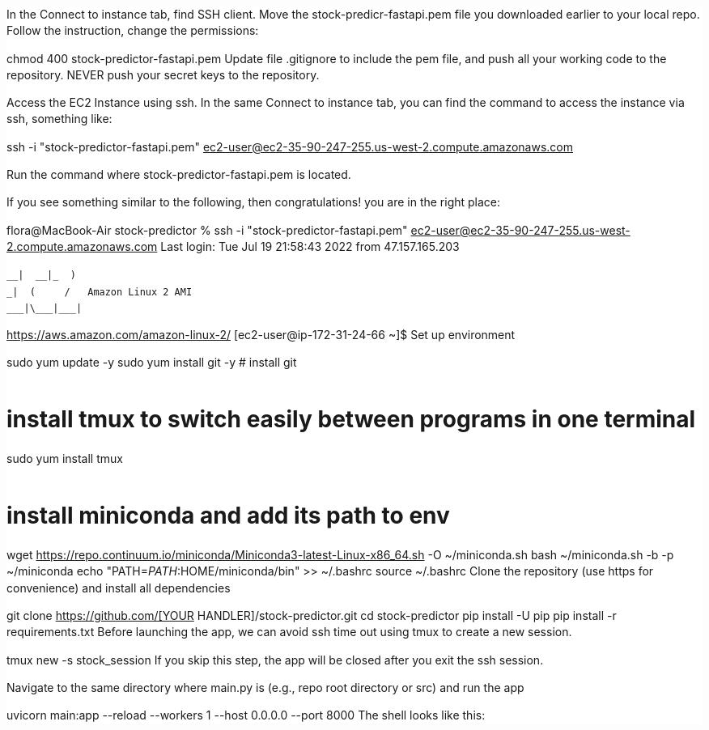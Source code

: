 In the Connect to instance tab, find SSH client. Move the stock-predicr-fastapi.pem file you downloaded earlier to your local repo. Follow the instruction, change the permissions:

chmod 400 stock-predictor-fastapi.pem
Update file .gitignore to include the pem file, and push all your working code to the repository. NEVER push your secret keys to the repository.

Access the EC2 Instance using ssh. In the same Connect to instance tab, you can find the command to access the instance via ssh, something like:

ssh -i "stock-predictor-fastapi.pem" ec2-user@ec2-35-90-247-255.us-west-2.compute.amazonaws.com

Run the command where stock-predictor-fastapi.pem is located.

If you see something similar to the following, then congratulations! you are in the right place:

flora@MacBook-Air stock-predictor % ssh -i "stock-predictor-fastapi.pem" ec2-user@ec2-35-90-247-255.us-west-2.compute.amazonaws.com
Last login: Tue Jul 19 21:58:43 2022 from 47.157.165.203

    __|  __|_  )
    _|  (     /   Amazon Linux 2 AMI
    ___|\___|___|

https://aws.amazon.com/amazon-linux-2/
[ec2-user@ip-172-31-24-66 ~]$ 
Set up environment

sudo yum update -y 
sudo yum install git -y  # install git

# install tmux to switch easily between programs in one terminal
sudo yum install tmux

# install miniconda and add its path to env
wget https://repo.continuum.io/miniconda/Miniconda3-latest-Linux-x86_64.sh -O ~/miniconda.sh
bash ~/miniconda.sh -b -p ~/miniconda
echo "PATH=$PATH:$HOME/miniconda/bin" >> ~/.bashrc
source ~/.bashrc
Clone the repository (use https for convenience) and install all dependencies

git clone https://github.com/[YOUR HANDLER]/stock-predictor.git
cd stock-predictor
pip install -U pip
pip install -r requirements.txt
Before launching the app, we can avoid ssh time out using tmux to create a new session.

tmux new -s stock_session
If you skip this step, the app will be closed after you exit the ssh session.

Navigate to the same directory where main.py is (e.g., repo root directory or src) and run the app

uvicorn main:app --reload --workers 1 --host 0.0.0.0 --port 8000
The shell looks like this:
